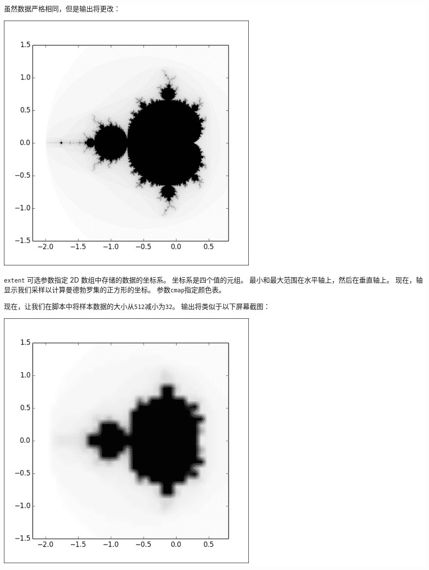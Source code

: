 虽然数据严格相同，但是输出将更改：

![There's more…](img/3265OS_06_02.jpg)

`extent` 可选参数指定 2D 数组中存储的数据的坐标系。 坐标系是四个值的元组。 最小和最大范围在水平轴上，然后在垂直轴上。 现在，轴显示我们采样以计算曼德勃罗集的正方形的坐标。 参数`cmap`指定颜色表。

现在，让我们在脚本中将样本数据的大小从`512`减小为`32`。 输出将类似于以下屏幕截图：

![There's more…](img/3265OS_06_03.jpg)
